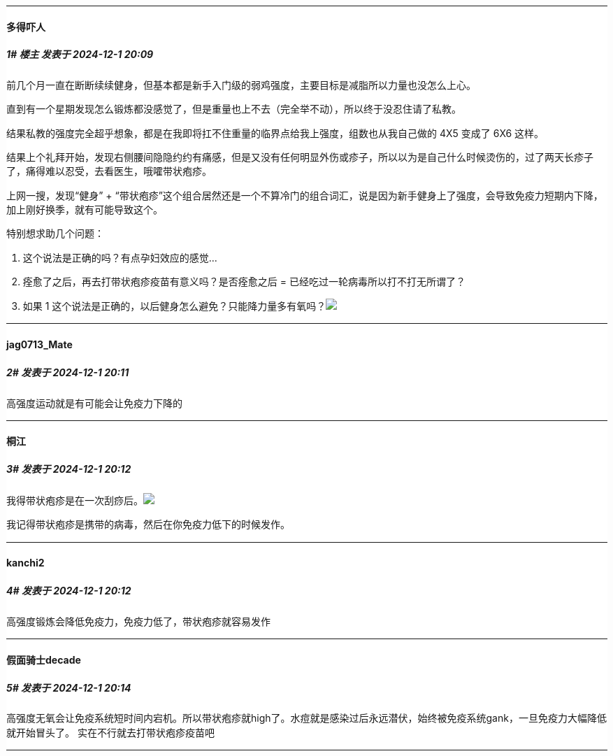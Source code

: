 ﻿
*****

####  多得吓人  
##### 1#       楼主       发表于 2024-12-1 20:09

前几个月一直在断断续续健身，但基本都是新手入门级的弱鸡强度，主要目标是减脂所以力量也没怎么上心。

直到有一个星期发现怎么锻炼都没感觉了，但是重量也上不去（完全举不动），所以终于没忍住请了私教。

结果私教的强度完全超乎想象，都是在我即将扛不住重量的临界点给我上强度，组数也从我自己做的 4X5 变成了 6X6 这样。

结果上个礼拜开始，发现右侧腰间隐隐约约有痛感，但是又没有任何明显外伤或疹子，所以以为是自己什么时候烫伤的，过了两天长疹子了，痛得难以忍受，去看医生，哦嚯带状疱疹。

上网一搜，发现“健身” + “带状疱疹”这个组合居然还是一个不算冷门的组合词汇，说是因为新手健身上了强度，会导致免疫力短期内下降，加上刚好换季，就有可能导致这个。

特别想求助几个问题：

1. 这个说法是正确的吗？有点孕妇效应的感觉...

2. 痊愈了之后，再去打带状疱疹疫苗有意义吗？是否痊愈之后 = 已经吃过一轮病毒所以打不打无所谓了？

3. 如果 1 这个说法是正确的，以后健身怎么避免？只能降力量多有氧吗？<img src="https://static.saraba1st.com/image/smiley/face2017/001.png" referrerpolicy="no-referrer">

*****

####  jag0713_Mate  
##### 2#       发表于 2024-12-1 20:11

高强度运动就是有可能会让免疫力下降的

*****

####  桐江  
##### 3#       发表于 2024-12-1 20:12

我得带状疱疹是在一次刮痧后。<img src="https://static.saraba1st.com/image/smiley/face2017/004.gif" referrerpolicy="no-referrer">

我记得带状疱疹是携带的病毒，然后在你免疫力低下的时候发作。

*****

####  kanchi2  
##### 4#       发表于 2024-12-1 20:12

高强度锻炼会降低免疫力，免疫力低了，带状疱疹就容易发作

*****

####  假面骑士decade  
##### 5#       发表于 2024-12-1 20:14

高强度无氧会让免疫系统短时间内宕机。所以带状疱疹就high了。水痘就是感染过后永远潜伏，始终被免疫系统gank，一旦免疫力大幅降低就开始冒头了。
实在不行就去打带状疱疹疫苗吧

*****
